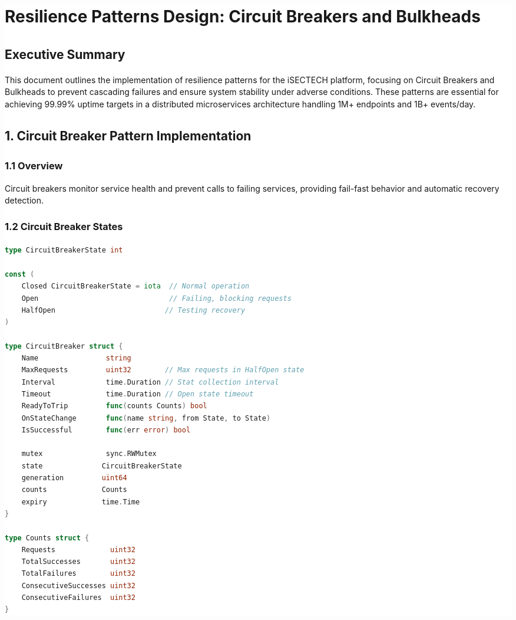 # Resilience Patterns Design: Circuit Breakers and Bulkheads

## Executive Summary

This document outlines the implementation of resilience patterns for the iSECTECH platform, focusing on Circuit Breakers and Bulkheads to prevent cascading failures and ensure system stability under adverse conditions. These patterns are essential for achieving 99.99% uptime targets in a distributed microservices architecture handling 1M+ endpoints and 1B+ events/day.

## 1. Circuit Breaker Pattern Implementation

### 1.1 Overview

Circuit breakers monitor service health and prevent calls to failing services, providing fail-fast behavior and automatic recovery detection.

### 1.2 Circuit Breaker States

```go
type CircuitBreakerState int

const (
    Closed CircuitBreakerState = iota  // Normal operation
    Open                               // Failing, blocking requests
    HalfOpen                          // Testing recovery
)

type CircuitBreaker struct {
    Name                string
    MaxRequests         uint32        // Max requests in HalfOpen state
    Interval            time.Duration // Stat collection interval
    Timeout             time.Duration // Open state timeout
    ReadyToTrip         func(counts Counts) bool
    OnStateChange       func(name string, from State, to State)
    IsSuccessful        func(err error) bool

    mutex               sync.RWMutex
    state              CircuitBreakerState
    generation         uint64
    counts             Counts
    expiry             time.Time
}

type Counts struct {
    Requests             uint32
    TotalSuccesses       uint32
    TotalFailures        uint32
    ConsecutiveSuccesses uint32
    ConsecutiveFailures  uint32
}
```

